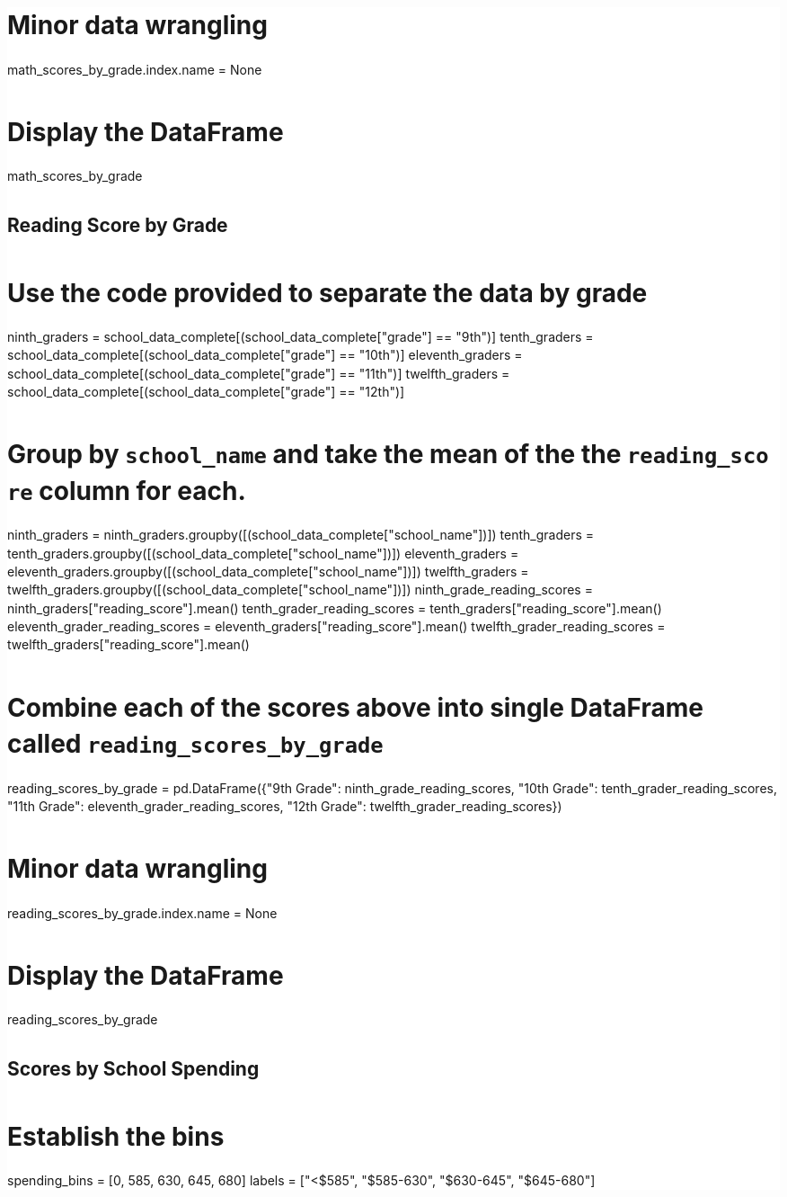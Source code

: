 # Minor data wrangling
math_scores_by_grade.index.name = None

# Display the DataFrame
math_scores_by_grade

## Reading Score by Grade 
# Use the code provided to separate the data by grade
ninth_graders = school_data_complete[(school_data_complete["grade"] == "9th")]
tenth_graders = school_data_complete[(school_data_complete["grade"] == "10th")]
eleventh_graders = school_data_complete[(school_data_complete["grade"] == "11th")]
twelfth_graders = school_data_complete[(school_data_complete["grade"] == "12th")]

# Group by `school_name` and take the mean of the the `reading_score` column for each.
ninth_graders = ninth_graders.groupby([(school_data_complete["school_name"])])
tenth_graders = tenth_graders.groupby([(school_data_complete["school_name"])])
eleventh_graders = eleventh_graders.groupby([(school_data_complete["school_name"])])
twelfth_graders = twelfth_graders.groupby([(school_data_complete["school_name"])])
ninth_grade_reading_scores = ninth_graders["reading_score"].mean()
tenth_grader_reading_scores = tenth_graders["reading_score"].mean()
eleventh_grader_reading_scores = eleventh_graders["reading_score"].mean()
twelfth_grader_reading_scores = twelfth_graders["reading_score"].mean()

# Combine each of the scores above into single DataFrame called `reading_scores_by_grade`
reading_scores_by_grade = pd.DataFrame({"9th Grade": ninth_grade_reading_scores,
                                        "10th Grade": tenth_grader_reading_scores,
                                        "11th Grade": eleventh_grader_reading_scores,
                                        "12th Grade": twelfth_grader_reading_scores})

# Minor data wrangling

reading_scores_by_grade.index.name = None

# Display the DataFrame
reading_scores_by_grade

## Scores by School Spending
# Establish the bins
spending_bins = [0, 585, 630, 645, 680]
labels = ["<$585", "$585-630", "$630-645", "$645-680"]
